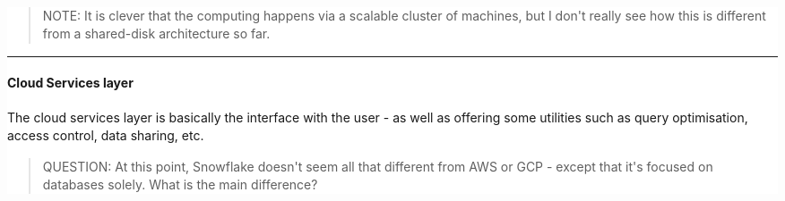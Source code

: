> NOTE: It is clever that the computing happens via a scalable cluster of machines, but I don't really see how this is different from a shared-disk architecture so far.

---

#### Cloud Services layer
The cloud services layer is basically the interface with the user - as well as offering some utilities such as query optimisation, access control, data sharing, etc.

> QUESTION: At this point, Snowflake doesn't seem all that different from AWS or GCP - except that it's focused on databases solely. What is the main difference?





